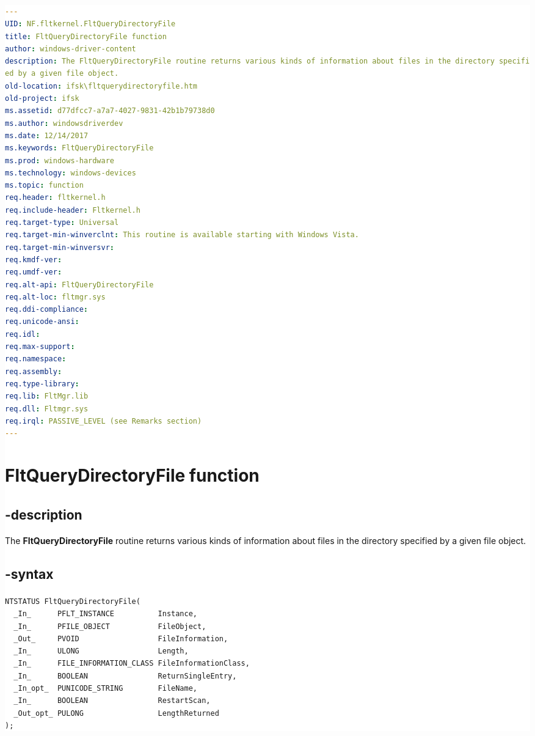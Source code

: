 ```yaml
---
UID: NF.fltkernel.FltQueryDirectoryFile
title: FltQueryDirectoryFile function
author: windows-driver-content
description: The FltQueryDirectoryFile routine returns various kinds of information about files in the directory specified by a given file object.
old-location: ifsk\fltquerydirectoryfile.htm
old-project: ifsk
ms.assetid: d77dfcc7-a7a7-4027-9831-42b1b79738d0
ms.author: windowsdriverdev
ms.date: 12/14/2017
ms.keywords: FltQueryDirectoryFile
ms.prod: windows-hardware
ms.technology: windows-devices
ms.topic: function
req.header: fltkernel.h
req.include-header: Fltkernel.h
req.target-type: Universal
req.target-min-winverclnt: This routine is available starting with Windows Vista.
req.target-min-winversvr: 
req.kmdf-ver: 
req.umdf-ver: 
req.alt-api: FltQueryDirectoryFile
req.alt-loc: fltmgr.sys
req.ddi-compliance: 
req.unicode-ansi: 
req.idl: 
req.max-support: 
req.namespace: 
req.assembly: 
req.type-library: 
req.lib: FltMgr.lib
req.dll: Fltmgr.sys
req.irql: PASSIVE_LEVEL (see Remarks section)
---
```


# FltQueryDirectoryFile function



## -description
The <b>FltQueryDirectoryFile</b> routine returns various kinds of information about files in the directory specified by a given file object.



## -syntax

````
NTSTATUS FltQueryDirectoryFile(
  _In_      PFLT_INSTANCE          Instance,
  _In_      PFILE_OBJECT           FileObject,
  _Out_     PVOID                  FileInformation,
  _In_      ULONG                  Length,
  _In_      FILE_INFORMATION_CLASS FileInformationClass,
  _In_      BOOLEAN                ReturnSingleEntry,
  _In_opt_  PUNICODE_STRING        FileName,
  _In_      BOOLEAN                RestartScan,
  _Out_opt_ PULONG                 LengthReturned
);
````
